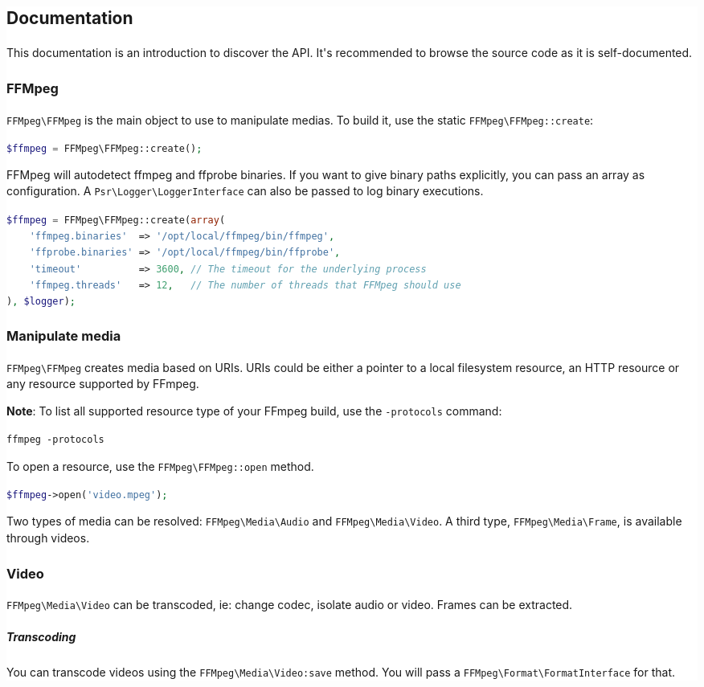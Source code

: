 ## Documentation

This documentation is an introduction to discover the API. It's recommended
to browse the source code as it is self-documented.

### FFMpeg

`FFMpeg\FFMpeg` is the main object to use to manipulate medias. To build it,
use the static `FFMpeg\FFMpeg::create`:

```php
$ffmpeg = FFMpeg\FFMpeg::create();
```

FFMpeg will autodetect ffmpeg and ffprobe binaries. If you want to give binary
paths explicitly, you can pass an array as configuration. A `Psr\Logger\LoggerInterface`
can also be passed to log binary executions.

```php
$ffmpeg = FFMpeg\FFMpeg::create(array(
    'ffmpeg.binaries'  => '/opt/local/ffmpeg/bin/ffmpeg',
    'ffprobe.binaries' => '/opt/local/ffmpeg/bin/ffprobe',
    'timeout'          => 3600, // The timeout for the underlying process
    'ffmpeg.threads'   => 12,   // The number of threads that FFMpeg should use
), $logger);
```

### Manipulate media

`FFMpeg\FFMpeg` creates media based on URIs. URIs could be either a pointer to a
local filesystem resource, an HTTP resource or any resource supported by FFmpeg.

**Note**: To list all supported resource type of your FFmpeg build, use the
`-protocols` command:

```
ffmpeg -protocols
```

To open a resource, use the `FFMpeg\FFMpeg::open` method.

```php
$ffmpeg->open('video.mpeg');
```

Two types of media can be resolved: `FFMpeg\Media\Audio` and `FFMpeg\Media\Video`.
A third type, `FFMpeg\Media\Frame`, is available through videos.

### Video

`FFMpeg\Media\Video` can be transcoded, ie: change codec, isolate audio or
video. Frames can be extracted.

##### Transcoding

You can transcode videos using the `FFMpeg\Media\Video:save` method. You will
pass a `FFMpeg\Format\FormatInterface` for that.
